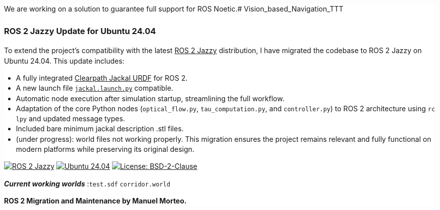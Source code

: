 We are working on a solution to guarantee full support for ROS Noetic.# Vision_based_Navigation_TTT

### ROS 2 Jazzy Update for Ubuntu 24.04

To extend the project’s compatibility with the latest [ROS 2 Jazzy](https://docs.ros.org/en/jazzy/) distribution, I have migrated the codebase to ROS 2 Jazzy on Ubuntu 24.04. This update includes:

- A fully integrated [Clearpath Jackal URDF](https://github.com/jackal/jackal) for ROS 2.
- A new launch file [`jackal.launch.py`](./launch/jackal.launch.py) compatible.
- Automatic node execution after simulation startup, streamlining the full workflow.
- Adaptation of the core Python nodes (`optical_flow.py`, `tau_computation.py`, and `controller.py`) to ROS 2 architecture using `rclpy` and updated message types.
- Included bare minimum jackal description .stl files. 
- (under progress): world files not working properly.
This migration ensures the project remains relevant and fully functional on modern platforms while preserving its original design.

[![ROS 2 Jazzy](https://img.shields.io/badge/ROS2-Jazzy-blueviolet)](https://docs.ros.org/en/jazzy/)
[![Ubuntu 24.04](https://img.shields.io/badge/Ubuntu-24.04-E95420?logo=ubuntu)](https://releases.ubuntu.com/24.04/)
[![License: BSD-2-Clause](https://img.shields.io/badge/License-BSD_2--Clause-blue.svg)](./LICENSE)

***Current working worlds*** :`test.sdf` `corridor.world`

**ROS 2 Migration and Maintenance by Manuel Morteo.**